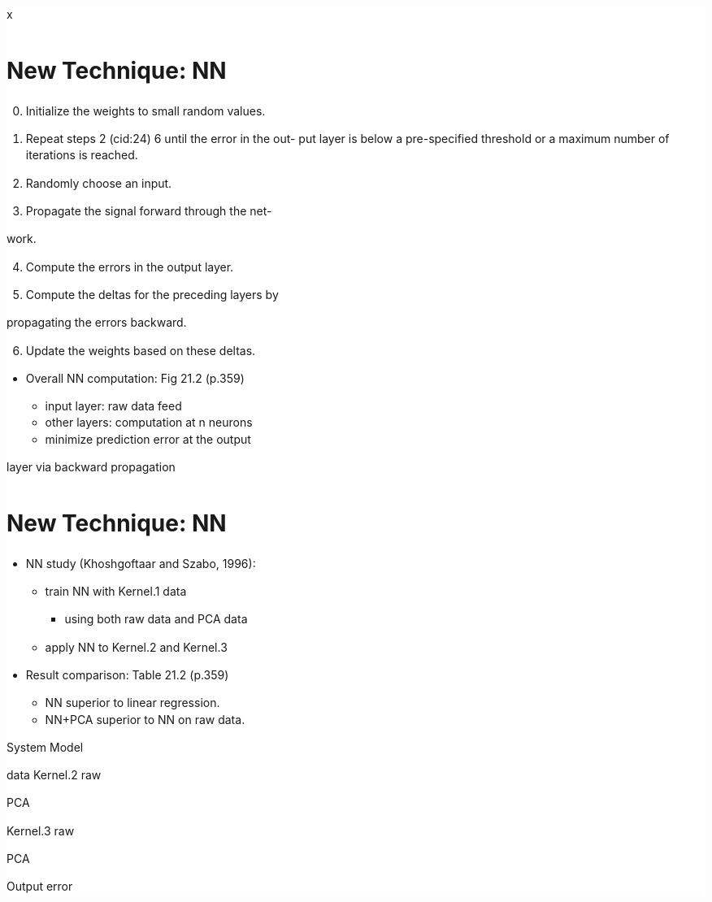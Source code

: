 x

# New Technique: NN

0. Initialize the weights to small random values.

1. Repeat steps 2 (cid:24) 6 until the error in the out-
put layer is below a pre-specified threshold or a
maximum number of iterations is reached.

2. Randomly choose an input.

3. Propagate the signal forward through the net-

work.

4. Compute the errors in the output layer.

5. Compute the deltas for the preceding layers by

propagating the errors backward.

6. Update the weights based on these deltas.

-	Overall NN computation: Fig 21.2 (p.359)

	-	input layer: raw data feed
	-	other layers: computation at n neurons
	-	minimize prediction error at the output

layer via backward propagation

# New Technique: NN

-	NN study (Khoshgoftaar and Szabo, 1996):

	-	train NN with Kernel.1 data

		- using both raw data and PCA data

	-	apply NN to Kernel.2 and Kernel.3

-	Result comparison: Table 21.2 (p.359)

	-	NN superior to linear regression.
	-	NN+PCA superior to NN on raw data.

System Model

data
Kernel.2 raw

PCA

Kernel.3 raw

PCA

Output error
